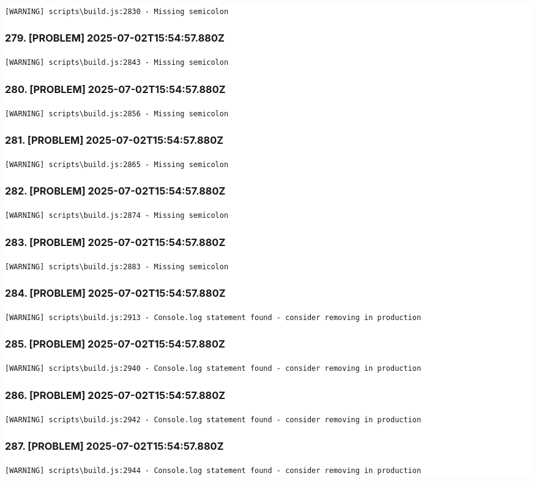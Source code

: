 ```
[WARNING] scripts\build.js:2830 - Missing semicolon
```

### 279. [PROBLEM] 2025-07-02T15:54:57.880Z

```
[WARNING] scripts\build.js:2843 - Missing semicolon
```

### 280. [PROBLEM] 2025-07-02T15:54:57.880Z

```
[WARNING] scripts\build.js:2856 - Missing semicolon
```

### 281. [PROBLEM] 2025-07-02T15:54:57.880Z

```
[WARNING] scripts\build.js:2865 - Missing semicolon
```

### 282. [PROBLEM] 2025-07-02T15:54:57.880Z

```
[WARNING] scripts\build.js:2874 - Missing semicolon
```

### 283. [PROBLEM] 2025-07-02T15:54:57.880Z

```
[WARNING] scripts\build.js:2883 - Missing semicolon
```

### 284. [PROBLEM] 2025-07-02T15:54:57.880Z

```
[WARNING] scripts\build.js:2913 - Console.log statement found - consider removing in production
```

### 285. [PROBLEM] 2025-07-02T15:54:57.880Z

```
[WARNING] scripts\build.js:2940 - Console.log statement found - consider removing in production
```

### 286. [PROBLEM] 2025-07-02T15:54:57.880Z

```
[WARNING] scripts\build.js:2942 - Console.log statement found - consider removing in production
```

### 287. [PROBLEM] 2025-07-02T15:54:57.880Z

```
[WARNING] scripts\build.js:2944 - Console.log statement found - consider removing in production
```
